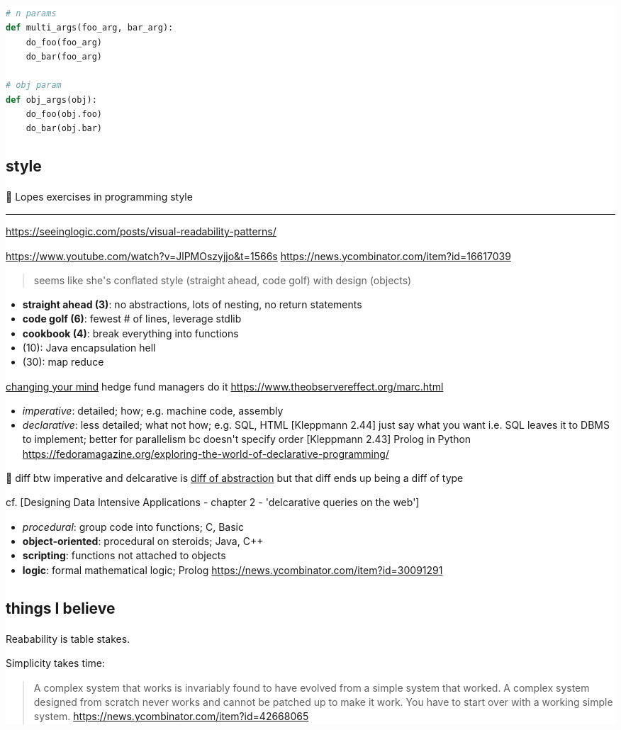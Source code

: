 ```python
# n params
def multi_args(foo_arg, bar_arg):
    do_foo(foo_arg)
    do_bar(foo_arg)

# obj param
def obj_args(obj):
    do_foo(obj.foo)
    do_bar(obj.bar)
```

## style

📙 Lopes exercises in programming style

---

https://seeinglogic.com/posts/visual-readability-patterns/

https://www.youtube.com/watch?v=JlPMOszyjjo&t=1566s https://news.ycombinator.com/item?id=16617039
> seems like she's conflated style (straight ahead, code golf) with design (objects)

* __straight ahead (3)__: no abstractions, lots of nesting, no return statements
* __code golf (6)__: fewest # of lines, leverage stdlib
* __cookbook (4)__: break everything into functions
* (10): Java encapsulation hell
* (30): map reduce

 [changing your mind](https://news.ycombinator.com/item?id=19288954) hedge fund managers do it https://www.theobservereffect.org/marc.html

* _imperative_: detailed; how; e.g. machine code, assembly
* _declarative_: less detailed; what not how; e.g. SQL, HTML [Kleppmann 2.44] just say what you want i.e. SQL leaves it to DBMS to implement; better for parallelism bc doesn't specify order [Kleppmann 2.43] Prolog in Python https://fedoramagazine.org/exploring-the-world-of-declarative-programming/

📝 diff btw imperative and delcarative is [diff of abstraction](http://itsadeliverything.com/declarative-vs-imperative-gherkin-scenarios-for-cucumber) but that diff ends up being a diff of type

cf. [Designing Data Intensive Applications - chapter 2 - 'delcarative queries on the web']

* _procedural_: group code into functions; C, Basic
* __object-oriented__: procedural on steroids; Java, C++
* __scripting__: functions not attached to objects
* __logic__: formal mathematical logic; Prolog https://news.ycombinator.com/item?id=30091291

## things I believe

Reabability is table stakes.

Simplicity takes time:

> A complex system that works is invariably found to have evolved from a simple system that worked. A complex system designed from scratch never works and cannot be patched up to make it work. You have to start over with a working simple system. https://news.ycombinator.com/item?id=42668065
